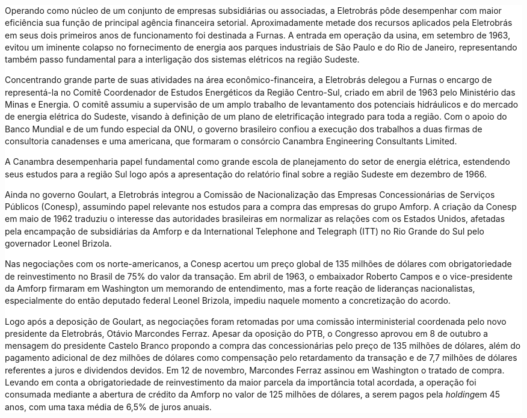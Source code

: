 Operando como núcleo de um conjunto de empresas subsidiárias ou
associadas, a Eletrobrás pôde desempenhar com maior eficiência sua
função de principal agência financeira setorial. Aproximadamente metade
dos recursos aplicados pela Eletrobrás em seus dois primeiros anos de
funcionamento foi destinada a Furnas. A entrada em operação da usina, em
setembro de 1963, evitou um iminente colapso no fornecimento de energia
aos parques industriais de São Paulo e do Rio de Janeiro, representando
também passo fundamental para a interligação dos sistemas elétricos na
região Sudeste.

Concentrando grande parte de suas atividades na área
econômico-financeira, a Eletrobrás delegou a Furnas o encargo de
representá-la no Comitê Coordenador de Estudos Energéticos da Região
Centro-Sul, criado em abril de 1963 pelo Ministério das Minas e Energia.
O comitê assumiu a supervisão de um amplo trabalho de levantamento dos
potenciais hidráulicos e do mercado de energia elétrica do Sudeste,
visando à definição de um plano de eletrificação integrado para toda a
região. Com o apoio do Banco Mundial e de um fundo especial da ONU, o
governo brasileiro confiou a execução dos trabalhos a duas firmas de
consultoria canadenses e uma americana, que formaram o consórcio
Canambra Engineering Consultants Limited.

A Canambra desempenharia papel fundamental como grande escola de
planejamento do setor de energia elétrica, estendendo seus estudos para
a região Sul logo após a apresentação do relatório final sobre a região
Sudeste em dezembro de 1966.

Ainda no governo Goulart, a Eletrobrás integrou a Comissão de
Nacionalização das Empresas Concessionárias de Serviços Públicos
(Conesp), assumindo papel relevante nos estudos para a compra das
empresas do grupo Amforp. A criação da Conesp em maio de 1962 traduziu o
interesse das autoridades brasileiras em normalizar as relações com os
Estados Unidos, afetadas pela encampação de subsidiárias da Amforp e da
International Telephone and Telegraph (ITT) no Rio Grande do Sul pelo
governador Leonel Brizola.

Nas negociações com os norte-americanos, a Conesp acertou um preço
global de 135 milhões de dólares com obrigatoriedade de reinvestimento
no Brasil de 75% do valor da transação. Em abril de 1963, o embaixador
Roberto Campos e o vice-presidente da Amforp firmaram em Washington um
memorando de entendimento, mas a forte reação de lideranças
nacionalistas, especialmente do então deputado federal Leonel Brizola,
impediu naquele momento a concretização do acordo.

Logo após a deposição de Goulart, as negociações foram retomadas por uma
comissão interministerial coordenada pelo novo presidente da Eletrobrás,
Otávio Marcondes Ferraz. Apesar da oposição do PTB, o Congresso aprovou
em 8 de outubro a mensagem do presidente Castelo Branco propondo a
compra das concessionárias pelo preço de 135 milhões de dólares, além do
pagamento adicional de dez milhões de dólares como compensação pelo
retardamento da transação e de 7,7 milhões de dólares referentes a juros
e dividendos devidos. Em 12 de novembro, Marcondes Ferraz assinou em
Washington o tratado de compra. Levando em conta a obrigatoriedade de
reinvestimento da maior parcela da importância total acordada, a
operação foi consumada mediante a abertura de crédito da Amforp no valor
de 125 milhões de dólares, a serem pagos pela *holding*em 45 anos, com
uma taxa média de 6,5% de juros anuais.
